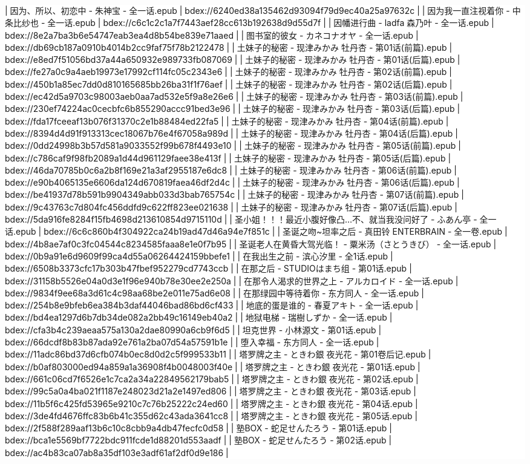 | 因为、所以、初恋中 - 朱神宝 - 全一话.epub | bdex://6240ed38a135462d93094f79d9ec40a25a97632c |
| 因为我一直注视着你 - 中条比纱也 - 全一话.epub | bdex://c6c1c2c1a7f7443aef28cc613b192638d9d55d7f |
| 因幡进行曲 - ladfa 森乃叶 - 全一话.epub | bdex://8e2a7ba3b6e54747eab3ea4d8b54be839e71aaed |
| 图书室的彼女 - カネコナオヤ - 全一话.epub | bdex://db69cb187a0910b4014b2cc9faf75f78b2122478 |
| 土妹子的秘密 - 现津みかみ 牡丹杏 - 第01话(前篇).epub | bdex://e8ed7f51056bd37a44a650932e989733fb087069 |
| 土妹子的秘密 - 现津みかみ 牡丹杏 - 第01话(后篇).epub | bdex://fe27a0c9a4aeb19973e17992cf114fc05c2343e6 |
| 土妹子的秘密 - 现津みかみ 牡丹杏 - 第02话(前篇).epub | bdex://450b1a85ec7dd0d810165685bb26ba31f1f76aef |
| 土妹子的秘密 - 现津みかみ 牡丹杏 - 第02话(后篇).epub | bdex://ec42d5a9703c98003aeb0aa7ad532e5f9a8e26e6 |
| 土妹子的秘密 - 现津みかみ 牡丹杏 - 第03话(前篇).epub | bdex://230ef74224ac0cecbfc6b855290accc91bed3e96 |
| 土妹子的秘密 - 现津みかみ 牡丹杏 - 第03话(后篇).epub | bdex://fda17fceeaf13b076f31370c2e1b88484ed22fa5 |
| 土妹子的秘密 - 现津みかみ 牡丹杏 - 第04话(前篇).epub | bdex://8394d4d91f913313cec18067b76e4f67058a989d |
| 土妹子的秘密 - 现津みかみ 牡丹杏 - 第04话(后篇).epub | bdex://0dd24998b3b57d581a9033552f99b678f4493e10 |
| 土妹子的秘密 - 现津みかみ 牡丹杏 - 第05话(前篇).epub | bdex://c786caf9f98fb2089a1d44d961129faee38e413f |
| 土妹子的秘密 - 现津みかみ 牡丹杏 - 第05话(后篇).epub | bdex://46da70785b0c6a2b8f169e21a3af2955187e6dc8 |
| 土妹子的秘密 - 现津みかみ 牡丹杏 - 第06话(前篇).epub | bdex://e90b4065135e6606da124d670819faea46df2d4c |
| 土妹子的秘密 - 现津みかみ 牡丹杏 - 第06话(后篇).epub | bdex://be41937d78b591b9904349abb033d3bab765754c |
| 土妹子的秘密 - 现津みかみ 牡丹杏 - 第07话(前篇).epub | bdex://9c43763c7d804fc456ddfd9c622ff823ee021638 |
| 土妹子的秘密 - 现津みかみ 牡丹杏 - 第07话(后篇).epub | bdex://5da916fe8284f15fb4698d213610854d9715110d |
| 圣小姐！！！最近小腹好像凸…不、就当我没问好了 - ふあん亭 - 全一话.epub | bdex://6c6c860b4f304922ca24b19ad47d46a94e7f851c |
| 圣诞之吻~坦率之后 - 真田铃 ENTERBRAIN - 全一卷.epub | bdex://4b8ae7af0c3fc04544c8234585faaa8e1e0f7b95 |
| 圣诞老人在黄昏大驾光临！ - 粟米汤（さとうきび） - 全一话.epub | bdex://0b9a91e6d9609f99ca4d55a06264424159bbefe1 |
| 在我出生之前 - 滨心汐里 - 全1话.epub | bdex://6508b3373cfc17b303b47fbef952279cd7743ccb |
| 在那之后 - STUDIOはまち组 - 第01话.epub | bdex://31158b5526e04a0d3e1f96e940b78e30ee2e250a |
| 在那令人渴求的世界之上 - アルカロイド - 全一话.epub | bdex://9834f9ee68a3d61c4c98aa68be2e011e75ad6e08 |
| 在那绿园中等待着你 - 东方同人 - 全一话.epub | bdex://254b8e9bfeb6ea384b3daf44046bad86bd6cf433 |
| 地底的蛋是谁的 - 春夏アキト - 全一话.epub | bdex://bd4ea1297d6b7db34de082a2bb49c16149eb40a2 |
| 地狱电梯 - 瑞樹しずか - 全一话.epub | bdex://cfa3b4c239aeaa575a130a2dae80990a6cb9f6d5 |
| 坦克世界 - 小林源文 - 第01话.epub | bdex://66dcdf8b83b87ada92e761a2ba07d54a57591b1e |
| 堕入幸福 - 东方同人 - 全一话.epub | bdex://11adc86bd37d6cfb074b0ec8d0d2c5f999533b11 |
| 塔罗牌之主 - ときわ銀 夜光花 - 第01卷后记.epub | bdex://b0af803000ed94a859a1a36908f4b0048003f40e |
| 塔罗牌之主 - ときわ銀 夜光花 - 第01话.epub | bdex://661c06cd7f6526e1c7ca2a34a22849562179bab5 |
| 塔罗牌之主 - ときわ銀 夜光花 - 第02话.epub | bdex://99c5a0a4ba021f1187e248023d21a2e1497ed806 |
| 塔罗牌之主 - ときわ銀 夜光花 - 第03话.epub | bdex://11b5f6c425fd53965e9210c7c76b25222c24ed60 |
| 塔罗牌之主 - ときわ銀 夜光花 - 第04话.epub | bdex://3de4fd4676ffc83b6b41c355d62c43ada3641cc8 |
| 塔罗牌之主 - ときわ銀 夜光花 - 第05话.epub | bdex://2f588f289aaf13b6c10c8cbb9a4db47fecfc0d58 |
| 塾BOX - 蛇足せんたろう - 第01话.epub | bdex://bca1e5569bf7722bdc911fcde1d88201d553aadf |
| 塾BOX - 蛇足せんたろう - 第02话.epub | bdex://ac4b83ca07ab8a35df103e3adf61af2df0d9e186 |